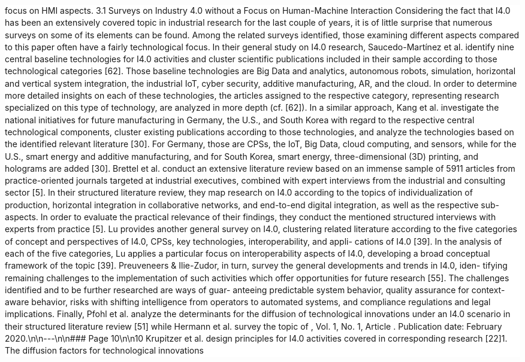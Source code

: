 focus on HMI aspects. 3.1 Surveys on Industry 4.0 without a Focus on Human-Machine Interaction Considering the fact that I4.0 has been an extensively covered topic in industrial research for the last couple of years, it is of little surprise that numerous surveys on some of its elements can be found. Among the related surveys identified, those examining different aspects compared to this paper often have a fairly technological focus. In their general study on I4.0 research, Saucedo-Martínez et al. identify nine central baseline technologies for I4.0 activities and cluster scientific publications included in their sample according to those technological categories [62]. Those baseline technologies are Big Data and analytics, autonomous robots, simulation, horizontal and vertical system integration, the industrial IoT, cyber security, additive manufacturing, AR, and the cloud. In order to determine more detailed insights on each of these technologies, the articles assigned to the respective category, representing research specialized on this type of technology, are analyzed in more depth (cf. [62]). In a similar approach, Kang et al. investigate the national initiatives for future manufacturing in Germany, the U.S., and South Korea with regard to the respective central technological components, cluster existing publications according to those technologies, and analyze the technologies based on the identified relevant literature [30]. For Germany, those are CPSs, the IoT, Big Data, cloud computing, and sensors, while for the U.S., smart energy and additive manufacturing, and for South Korea, smart energy, three-dimensional (3D) printing, and holograms are added [30]. Brettel et al. conduct an extensive literature review based on an immense sample of 5911 articles from practice-oriented journals targeted at industrial executives, combined with expert interviews from the industrial and consulting sector [5]. In their structured literature review, they map research on I4.0 according to the topics of individualization of production, horizontal integration in collaborative networks, and end-to-end digital integration, as well as the respective sub-aspects. In order to evaluate the practical relevance of their findings, they conduct the mentioned structured interviews with experts from practice [5]. Lu provides another general survey on I4.0, clustering related literature according to the five categories of concept and perspectives of I4.0, CPSs, key technologies, interoperability, and appli- cations of I4.0 [39]. In the analysis of each of the five categories, Lu applies a particular focus on interoperability aspects of I4.0, developing a broad conceptual framework of the topic [39]. Preuveneers & Ilie-Zudor, in turn, survey the general developments and trends in I4.0, iden- tifying remaining challenges to the implementation of such activities which offer opportunities for future research [55]. The challenges identified and to be further researched are ways of guar- anteeing predictable system behavior, quality assurance for context-aware behavior, risks with shifting intelligence from operators to automated systems, and compliance regulations and legal implications. Finally, Pfohl et al. analyze the determinants for the diffusion of technological innovations under an I4.0 scenario in their structured literature review [51] while Hermann et al. survey the topic of , Vol. 1, No. 1, Article . Publication date: February 2020.\n\n---\n\n### Page 10\n\n10 Krupitzer et al. design principles for I4.0 activities covered in corresponding research [22]1. The diffusion factors for technological innovations